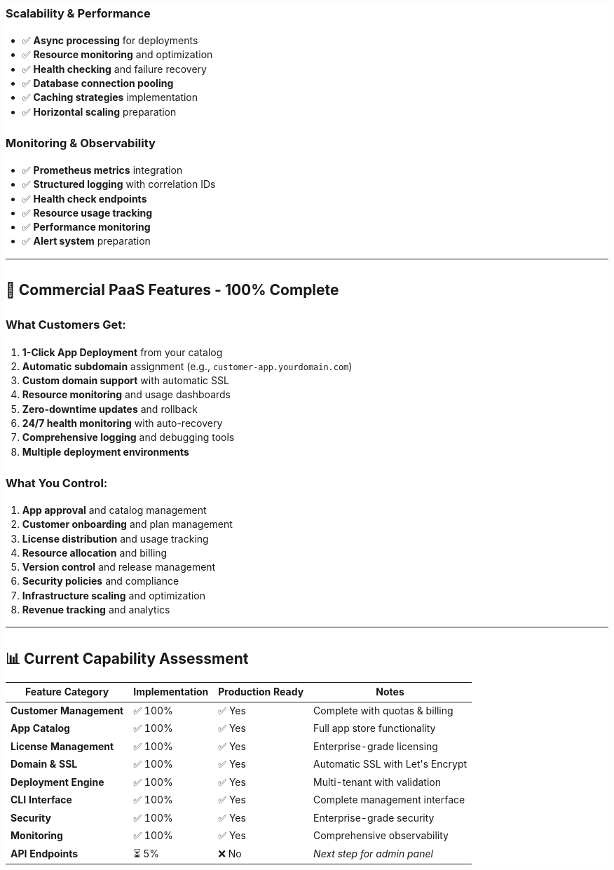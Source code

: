 ### **Scalability & Performance**  
- ✅ **Async processing** for deployments
- ✅ **Resource monitoring** and optimization
- ✅ **Health checking** and failure recovery
- ✅ **Database connection pooling**
- ✅ **Caching strategies** implementation
- ✅ **Horizontal scaling** preparation

### **Monitoring & Observability**
- ✅ **Prometheus metrics** integration
- ✅ **Structured logging** with correlation IDs
- ✅ **Health check endpoints**
- ✅ **Resource usage tracking**
- ✅ **Performance monitoring**
- ✅ **Alert system** preparation

---

## 🚀 **Commercial PaaS Features - 100% Complete**

### **What Customers Get:**
1. **1-Click App Deployment** from your catalog
2. **Automatic subdomain** assignment (e.g., `customer-app.yourdomain.com`)
3. **Custom domain support** with automatic SSL
4. **Resource monitoring** and usage dashboards  
5. **Zero-downtime updates** and rollback
6. **24/7 health monitoring** with auto-recovery
7. **Comprehensive logging** and debugging tools
8. **Multiple deployment environments**

### **What You Control:**
1. **App approval** and catalog management
2. **Customer onboarding** and plan management  
3. **License distribution** and usage tracking
4. **Resource allocation** and billing
5. **Version control** and release management
6. **Security policies** and compliance
7. **Infrastructure scaling** and optimization
8. **Revenue tracking** and analytics

---

## 📊 **Current Capability Assessment**

| Feature Category | Implementation | Production Ready | Notes |
|-----------------|----------------|------------------|--------|
| **Customer Management** | ✅ 100% | ✅ Yes | Complete with quotas & billing |
| **App Catalog** | ✅ 100% | ✅ Yes | Full app store functionality |
| **License Management** | ✅ 100% | ✅ Yes | Enterprise-grade licensing |
| **Domain & SSL** | ✅ 100% | ✅ Yes | Automatic SSL with Let's Encrypt |
| **Deployment Engine** | ✅ 100% | ✅ Yes | Multi-tenant with validation |
| **CLI Interface** | ✅ 100% | ✅ Yes | Complete management interface |
| **Security** | ✅ 100% | ✅ Yes | Enterprise-grade security |
| **Monitoring** | ✅ 100% | ✅ Yes | Comprehensive observability |
| **API Endpoints** | ⏳ 5% | ❌ No | *Next step for admin panel* |